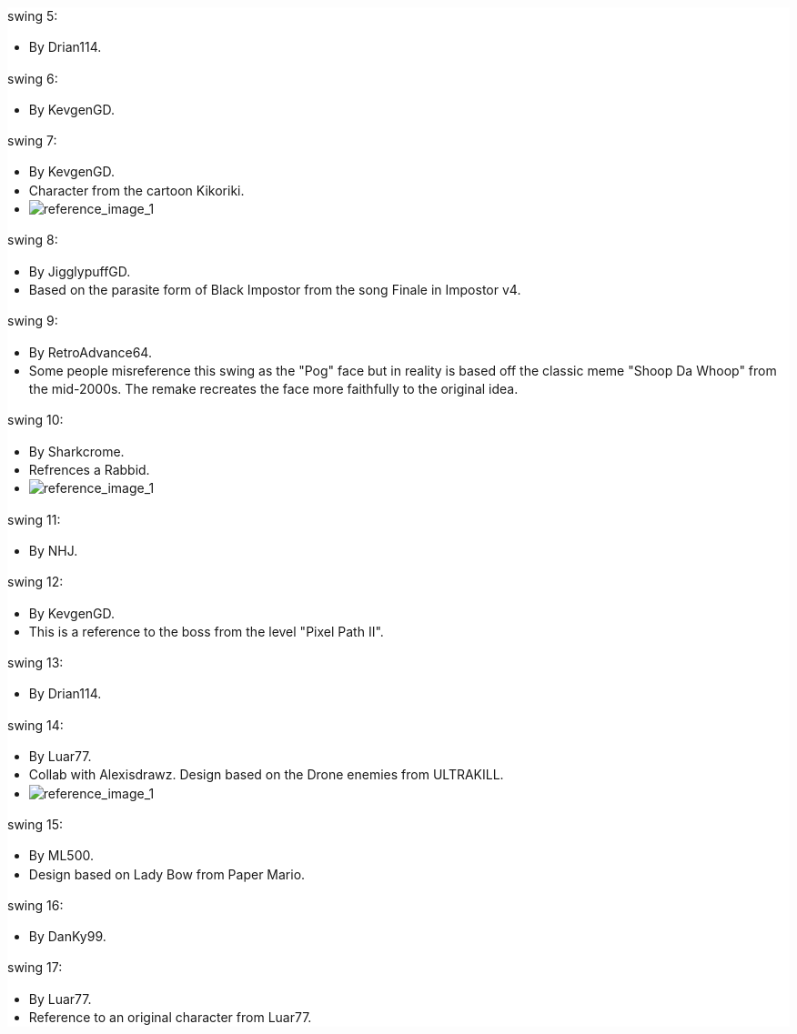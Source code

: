 swing 5:
- By Drian114.

swing 6:
- By KevgenGD.

swing 7:
- By KevgenGD.
- Character from the cartoon Kikoriki.
- ![reference_image_1](https://media.discordapp.net/attachments/1346719830958673920/1385528520998125628/kiko_2.png?ex=6856657d&is=685513fd&hm=733f486883d40cfae901799557f5cdc081d743ad44f65db173f273a2deb929a4&=&format=webp&quality=lossless&width=1200&height=675)

swing 8:
- By JigglypuffGD.
- Based on the parasite form of Black Impostor from the song Finale in Impostor v4.

swing 9:
- By RetroAdvance64.
- Some people misreference this swing as the "Pog" face but in reality is based off the classic meme "Shoop Da Whoop" from the mid-2000s. The remake recreates the face more faithfully to the original idea.

swing 10:
- By Sharkcrome.
- Refrences a Rabbid.
- ![reference_image_1](https://media.discordapp.net/attachments/1346719830958673920/1410021063118815364/19-Rabbids-icon.png?ex=68af7ff2&is=68ae2e72&hm=6e87960aa74a371f6a16a30d44613036dcee495e636529f626a9a522cd7ceb38&=&format=webp&quality=lossless&width=660&height=663)

swing 11:
- By NHJ.

swing 12:
- By KevgenGD.
- This is a reference to the boss from the level "Pixel Path II".

swing 13:
- By Drian114.

swing 14:
- By Luar77.
- Collab with Alexisdrawz. Design based on the Drone enemies from ULTRAKILL.
- ![reference_image_1](https://raw.githubusercontent.com/Luar77/Icon-Resprite-Texture-Pack/main/reference%20images/swing_14(1).png)

swing 15:
- By ML500.
- Design based on Lady Bow from Paper Mario.

swing 16:
- By DanKy99.

swing 17:
- By Luar77.
- Reference to an original character from Luar77.
